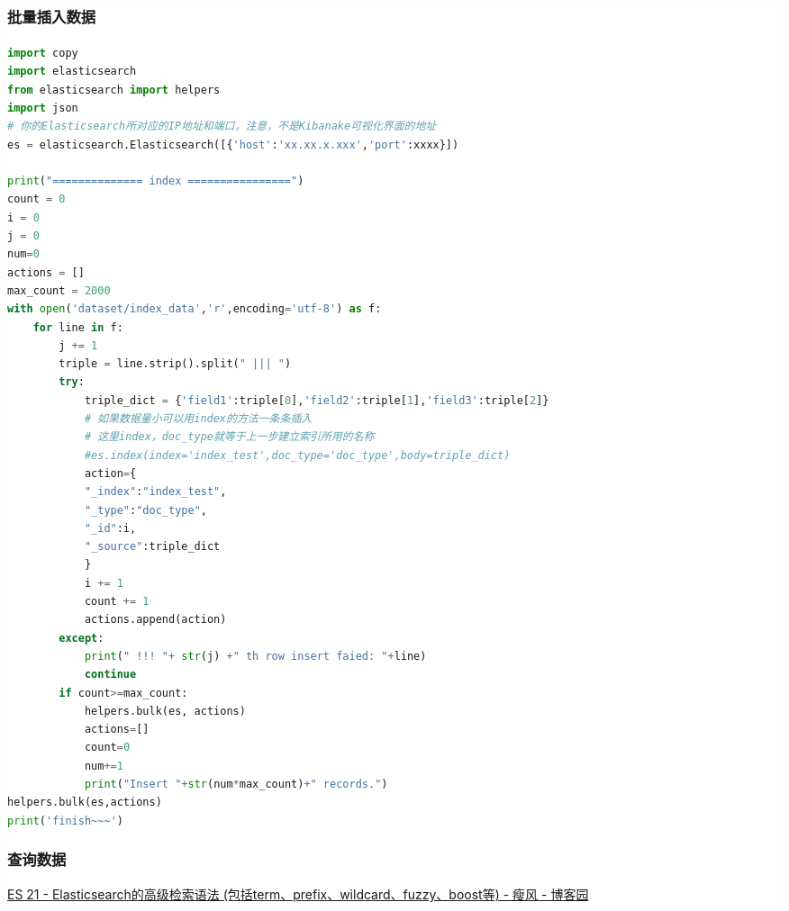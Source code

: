 ### 批量插入数据

```python
import copy
import elasticsearch
from elasticsearch import helpers
import json
# 你的Elasticsearch所对应的IP地址和端口，注意，不是Kibanake可视化界面的地址
es = elasticsearch.Elasticsearch([{'host':'xx.xx.x.xxx','port':xxxx}])

print("============== index ================")
count = 0
i = 0
j = 0
num=0
actions = []
max_count = 2000
with open('dataset/index_data','r',encoding='utf-8') as f:
    for line in f:
        j += 1
        triple = line.strip().split(" ||| ")
        try:
            triple_dict = {'field1':triple[0],'field2':triple[1],'field3':triple[2]}
            # 如果数据量小可以用index的方法一条条插入
            # 这里index，doc_type就等于上一步建立索引所用的名称
            #es.index(index='index_test',doc_type='doc_type',body=triple_dict)
            action={
            "_index":"index_test",
            "_type":"doc_type",
            "_id":i,
            "_source":triple_dict
            }
            i += 1
            count += 1
            actions.append(action)
        except:
            print(" !!! "+ str(j) +" th row insert faied: "+line)
            continue
        if count>=max_count:
            helpers.bulk(es, actions)
            actions=[]
            count=0
            num+=1
            print("Insert "+str(num*max_count)+" records.")
helpers.bulk(es,actions)
print('finish~~~')
```

### 查询数据

[ES 21 - Elasticsearch的高级检索语法 (包括term、prefix、wildcard、fuzzy、boost等) - 瘦风 - 博客园](https://www.cnblogs.com/shoufeng/p/11103913.html#3--wildcard-query---%E9%80%9A%E9%85%8D%E7%AC%A6%E6%A3%80%E7%B4%A2)
